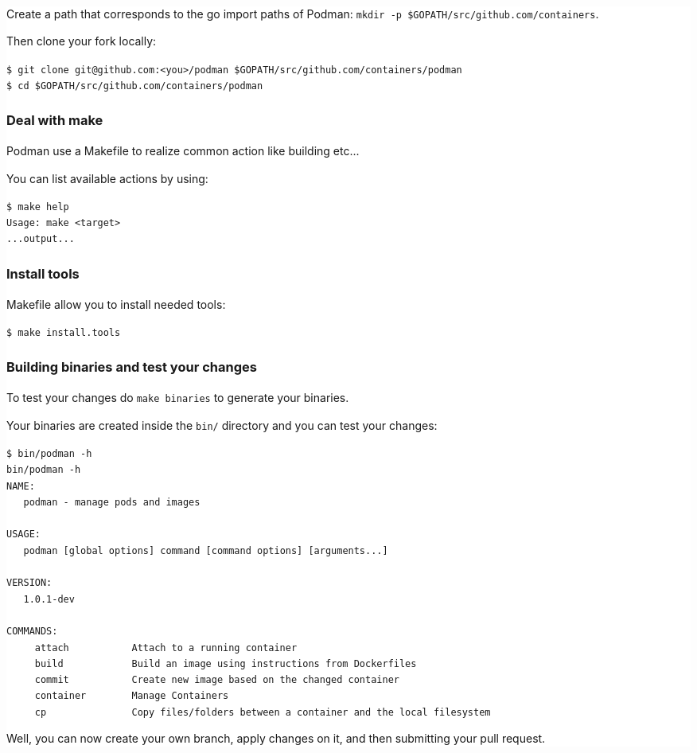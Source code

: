 Create a path that corresponds to the go import paths of Podman: `mkdir -p $GOPATH/src/github.com/containers`.

Then clone your fork locally:
```shell
$ git clone git@github.com:<you>/podman $GOPATH/src/github.com/containers/podman
$ cd $GOPATH/src/github.com/containers/podman
```

### Deal with make

Podman use a Makefile to realize common action like building etc...

You can list available actions by using:
```shell
$ make help
Usage: make <target>
...output...
```

### Install tools

Makefile allow you to install needed tools:
```shell
$ make install.tools
```

### Building binaries and test your changes

To test your changes do `make binaries` to generate your binaries.

Your binaries are created inside the `bin/` directory and you can test your changes:
```shell
$ bin/podman -h
bin/podman -h
NAME:
   podman - manage pods and images

USAGE:
   podman [global options] command [command options] [arguments...]

VERSION:
   1.0.1-dev

COMMANDS:
     attach           Attach to a running container
     build            Build an image using instructions from Dockerfiles
     commit           Create new image based on the changed container
     container        Manage Containers
     cp               Copy files/folders between a container and the local filesystem
```

Well, you can now create your own branch, apply changes on it, and then submitting your pull request.
